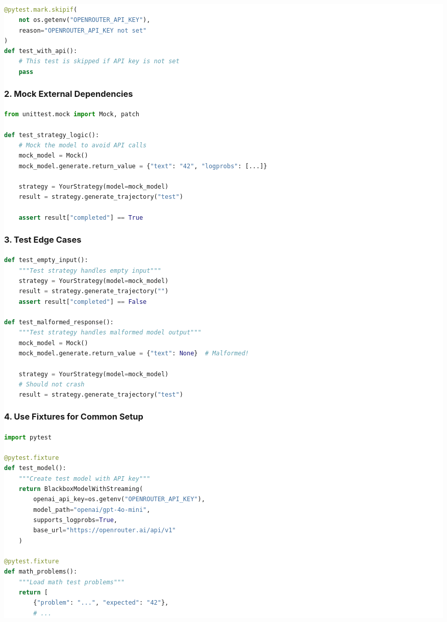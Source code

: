 ```python
@pytest.mark.skipif(
    not os.getenv("OPENROUTER_API_KEY"),
    reason="OPENROUTER_API_KEY not set"
)
def test_with_api():
    # This test is skipped if API key is not set
    pass
```

### 2. Mock External Dependencies

```python
from unittest.mock import Mock, patch

def test_strategy_logic():
    # Mock the model to avoid API calls
    mock_model = Mock()
    mock_model.generate.return_value = {"text": "42", "logprobs": [...]}

    strategy = YourStrategy(model=mock_model)
    result = strategy.generate_trajectory("test")

    assert result["completed"] == True
```

### 3. Test Edge Cases

```python
def test_empty_input():
    """Test strategy handles empty input"""
    strategy = YourStrategy(model=mock_model)
    result = strategy.generate_trajectory("")
    assert result["completed"] == False

def test_malformed_response():
    """Test strategy handles malformed model output"""
    mock_model = Mock()
    mock_model.generate.return_value = {"text": None}  # Malformed!

    strategy = YourStrategy(model=mock_model)
    # Should not crash
    result = strategy.generate_trajectory("test")
```

### 4. Use Fixtures for Common Setup

```python
import pytest

@pytest.fixture
def test_model():
    """Create test model with API key"""
    return BlackboxModelWithStreaming(
        openai_api_key=os.getenv("OPENROUTER_API_KEY"),
        model_path="openai/gpt-4o-mini",
        supports_logprobs=True,
        base_url="https://openrouter.ai/api/v1"
    )

@pytest.fixture
def math_problems():
    """Load math test problems"""
    return [
        {"problem": "...", "expected": "42"},
        # ...
```